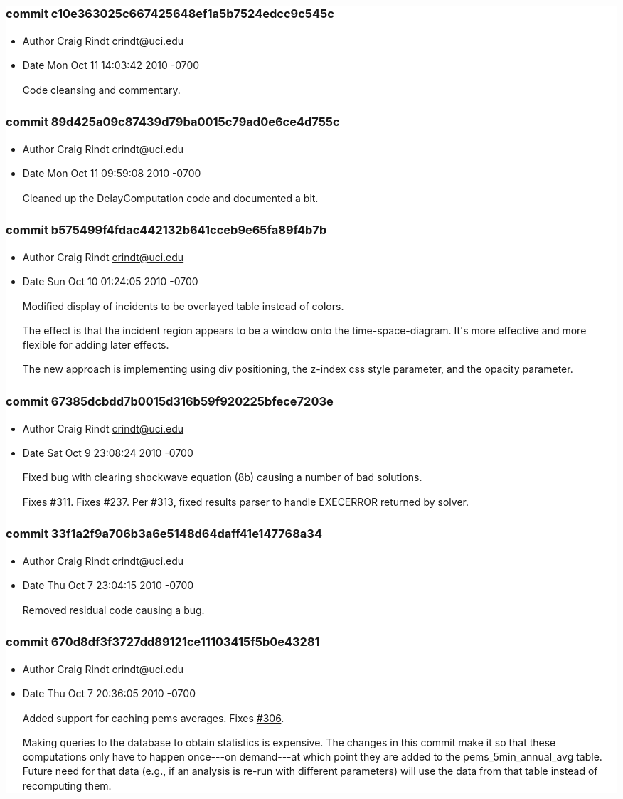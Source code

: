### commit c10e363025c667425648ef1a5b7524edcc9c545c
* Author Craig Rindt <crindt@uci.edu>
* Date   Mon Oct 11 14:03:42 2010 -0700

    Code cleansing and commentary.

### commit 89d425a09c87439d79ba0015c79ad0e6ce4d755c
* Author Craig Rindt <crindt@uci.edu>
* Date   Mon Oct 11 09:59:08 2010 -0700

    Cleaned up the DelayComputation code and documented a bit.

### commit b575499f4fdac442132b641cceb9e65fa89f4b7b
* Author Craig Rindt <crindt@uci.edu>
* Date   Sun Oct 10 01:24:05 2010 -0700

    Modified display of incidents to be overlayed table instead of colors.
    
    The effect is that the incident region appears to be a window onto the
    time-space-diagram.  It's more effective and more flexible for adding
    later effects.
    
    The new approach is implementing using div positioning, the z-index
    css style parameter, and the opacity parameter.

### commit 67385dcbdd7b0015d316b59f920225bfece7203e
* Author Craig Rindt <crindt@uci.edu>
* Date   Sat Oct 9 23:08:24 2010 -0700

    Fixed bug with clearing shockwave equation (8b) causing a number of bad solutions.
    
    Fixes [#311](http://tracker.ctmlabs.net/issues/311).
    Fixes [#237](http://tracker.ctmlabs.net/issues/237).
    Per [#313](http://tracker.ctmlabs.net/issues/313), fixed results parser to handle EXECERROR returned by solver.

### commit 33f1a2f9a706b3a6e5148d64daff41e147768a34
* Author Craig Rindt <crindt@uci.edu>
* Date   Thu Oct 7 23:04:15 2010 -0700

    Removed residual code causing a bug.

### commit 670d8df3f3727dd89121ce11103415f5b0e43281
* Author Craig Rindt <crindt@uci.edu>
* Date   Thu Oct 7 20:36:05 2010 -0700

    Added support for caching pems averages.  Fixes [#306](http://tracker.ctmlabs.net/issues/306).
    
    Making queries to the database to obtain statistics is expensive.  The
    changes in this commit make it so that these computations only have to
    happen once---on demand---at which point they are added to the
    pems_5min_annual_avg table.  Future need for that data (e.g., if an
    analysis is re-run with different parameters) will use the data from
    that table instead of recomputing them.
    